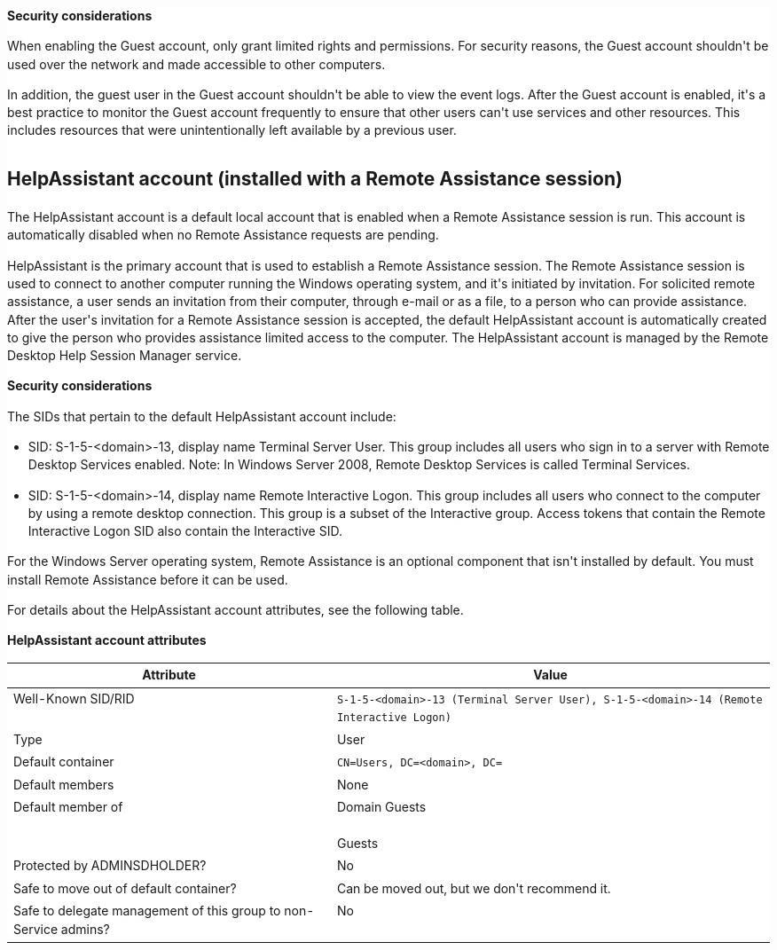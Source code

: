 **Security considerations**

When enabling the Guest account, only grant limited rights and permissions. For security reasons, the Guest account shouldn't be used over the network and made accessible to other computers.

In addition, the guest user in the Guest account shouldn't be able to view the event logs. After the Guest account is enabled, it's a best practice to monitor the Guest account frequently to ensure that other users can't use services and other resources. This includes resources that were unintentionally left available by a previous user.

## <a href="" id="sec-helpassistant"></a>HelpAssistant account (installed with a Remote Assistance session)


The HelpAssistant account is a default local account that is enabled when a Remote Assistance session is run. This account is automatically disabled when no Remote Assistance requests are pending.

HelpAssistant is the primary account that is used to establish a Remote Assistance session. The Remote Assistance session is used to connect to another computer running the Windows operating system, and it's initiated by invitation. For solicited remote assistance, a user sends an invitation from their computer, through e-mail or as a file, to a person who can provide assistance. After the user's invitation for a Remote Assistance session is accepted, the default HelpAssistant account is automatically created to give the person who provides assistance limited access to the computer. The HelpAssistant account is managed by the Remote Desktop Help Session Manager service.

**Security considerations**

The SIDs that pertain to the default HelpAssistant account include:

-   SID: S-1-5-&lt;domain&gt;-13, display name Terminal Server User. This group includes all users who sign in to a server with Remote Desktop Services enabled. Note: In Windows Server 2008, Remote Desktop Services is called Terminal Services.

-   SID: S-1-5-&lt;domain&gt;-14, display name Remote Interactive Logon. This group includes all users who connect to the computer by using a remote desktop connection. This group is a subset of the Interactive group. Access tokens that contain the Remote Interactive Logon SID also contain the Interactive SID.

For the Windows Server operating system, Remote Assistance is an optional component that isn't installed by default. You must install Remote Assistance before it can be used.

For details about the HelpAssistant account attributes, see the following table.

**HelpAssistant account attributes**

|Attribute|Value|
|--- |--- |
|Well-Known SID/RID|`S-1-5-<domain>-13 (Terminal Server User), S-1-5-<domain>-14 (Remote Interactive Logon)`|
|Type|User|
|Default container|`CN=Users, DC=<domain>, DC=`|
|Default members|None|
|Default member of|Domain Guests<br/><br/>Guests|
|Protected by ADMINSDHOLDER?|No|
|Safe to move out of default container?|Can be moved out, but we don't recommend it.|
|Safe to delegate management of this group to non-Service admins?|No|
